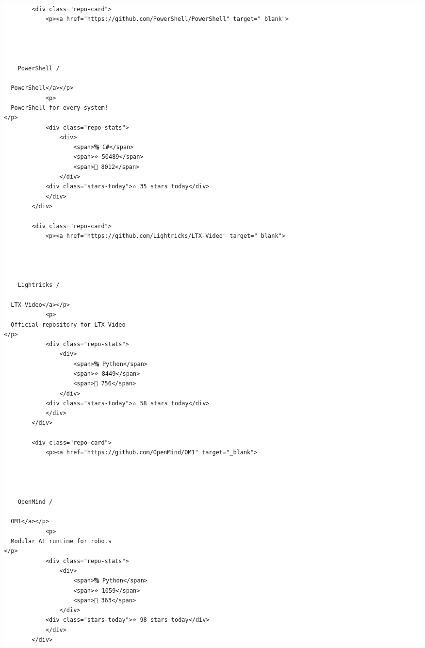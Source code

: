 			<div class="repo-card">
				<p><a href="https://github.com/PowerShell/PowerShell" target="_blank">
    


      
        PowerShell /

      PowerShell</a></p>
				<p>
      PowerShell for every system!
    </p>
				<div class="repo-stats">
					<div>
						<span>🔠 C#</span>
						<span>⭐ 50489</span>
						<span>🔱 8012</span>
					</div>
				<div class="stars-today">⭐ 35 stars today</div>
				</div>
			</div>
	
			<div class="repo-card">
				<p><a href="https://github.com/Lightricks/LTX-Video" target="_blank">
    


      
        Lightricks /

      LTX-Video</a></p>
				<p>
      Official repository for LTX-Video
    </p>
				<div class="repo-stats">
					<div>
						<span>🔠 Python</span>
						<span>⭐ 8449</span>
						<span>🔱 756</span>
					</div>
				<div class="stars-today">⭐ 58 stars today</div>
				</div>
			</div>
	
			<div class="repo-card">
				<p><a href="https://github.com/OpenMind/OM1" target="_blank">
    


      
        OpenMind /

      OM1</a></p>
				<p>
      Modular AI runtime for robots
    </p>
				<div class="repo-stats">
					<div>
						<span>🔠 Python</span>
						<span>⭐ 1059</span>
						<span>🔱 363</span>
					</div>
				<div class="stars-today">⭐ 98 stars today</div>
				</div>
			</div>
	